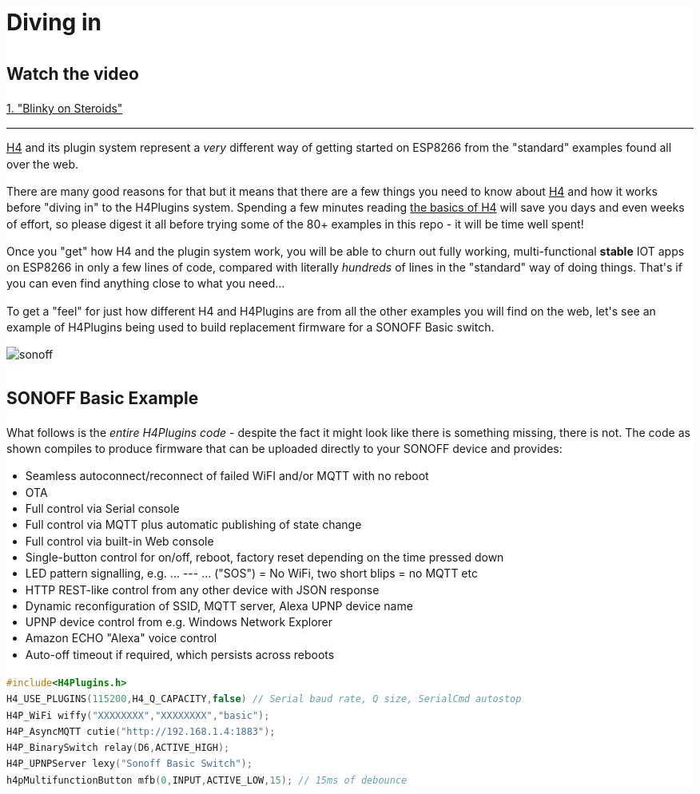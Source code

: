 
# Diving in

## Watch the video

[1. "Blinky on Steroids"](https://www.youtube.com/watch?v=SRHze-LRvN4)

---

[H4](https://github.com/philbowles/H4) and its plugin system represent a *very* different way of getting started on ESP8266 from the "standard" examples found all over the web.

There are many good reasons for that but it means that there are a few things you need to know about [H4](https://github.com/philbowles/H4) and how it works before "diving in" to the H4Plugins system. Spending a few minutes reading [the basics of H4](https://github.com/philbowles/H4#why-do-i-need-it) will save you days and even weeks of effort, so please digest it all before trying some of the 80+ examples in this repo - it will be time well spent!

Once you "get" how H4 and the plugin system work, you will be able to churn out fully working, multi-functional **stable** IOT apps on ESP8266 in only a few lines of code, compared with literally *hundreds* of lines in the "standard" way of doing things. That's if you can even find anything close to what you need...

To get a "feel" for just how different H4 and H4Plugins are from all the other examples you will find on the web, let's see an example of H4Plugins being used to build replacement firmware for a SONOFF Basic switch.

![sonoff](assets/sonoff.jpg)

## SONOFF Basic Example

What follows is the *entire H4Plugins code* - despite the fact it might look like there is something missing, there is not. The code as shown compiles to produce firmware that can be uploaded directly to your SONOFF device and provides:

* Seamless autoconnect/reconnect of failed WiFI and/or MQTT with no reboot
* OTA
* Full control via Serial console
* Full control via MQTT plus automatic publishing of state change
* Full control via built-in Web console
* Single-button control for on/off, reboot, factory reset depending on the time pressed down
* LED pattern signalling, e.g. ... --- ... ("SOS") = No WiFi, two short blips = no MQTT etc
* HTTP REST-like control from any other device with JSON response
* Dynamic reconfiguration of SSID, MQTT server, Alexa UPNP device name
* UPNP device control from e.g. Windows Network Explorer
* Amazon ECHO "Alexa" voice control
* Auto-off timeout if required, which persists across reboots

```cpp
#include<H4Plugins.h>
H4_USE_PLUGINS(115200,H4_Q_CAPACITY,false) // Serial baud rate, Q size, SerialCmd autostop
H4P_WiFi wiffy("XXXXXXXX","XXXXXXXX","basic");
H4P_AsyncMQTT cutie("http://192.168.1.4:1883");
H4P_BinarySwitch relay(D6,ACTIVE_HIGH);
H4P_UPNPServer lexy("Sonoff Basic Switch");
h4pMultifunctionButton mfb(0,INPUT,ACTIVE_LOW,15); // 15ms of debounce
```
